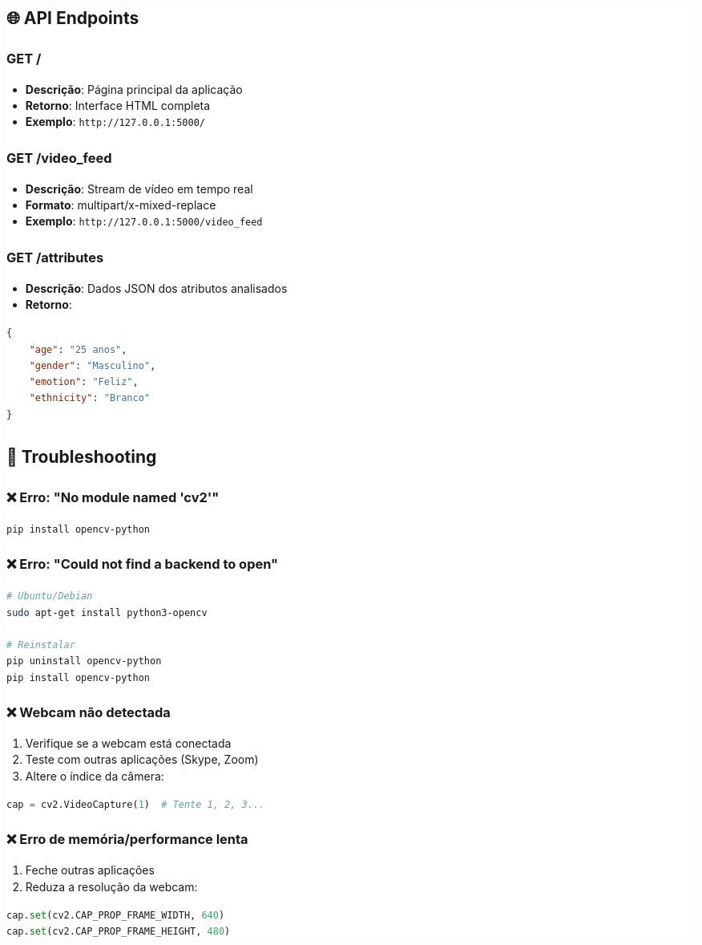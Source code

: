 ## 🌐 API Endpoints

### **GET /**
- **Descrição**: Página principal da aplicação
- **Retorno**: Interface HTML completa
- **Exemplo**: `http://127.0.0.1:5000/`

### **GET /video_feed**
- **Descrição**: Stream de vídeo em tempo real
- **Formato**: multipart/x-mixed-replace
- **Exemplo**: `http://127.0.0.1:5000/video_feed`

### **GET /attributes**
- **Descrição**: Dados JSON dos atributos analisados
- **Retorno**: 
```json
{
    "age": "25 anos",
    "gender": "Masculino",
    "emotion": "Feliz",
    "ethnicity": "Branco"
}
```

## 🔧 Troubleshooting

### ❌ **Erro: "No module named 'cv2'"**
```bash
pip install opencv-python
```

### ❌ **Erro: "Could not find a backend to open"**
```bash
# Ubuntu/Debian
sudo apt-get install python3-opencv

# Reinstalar
pip uninstall opencv-python
pip install opencv-python
```

### ❌ **Webcam não detectada**
1. Verifique se a webcam está conectada
2. Teste com outras aplicações (Skype, Zoom)
3. Altere o índice da câmera:
```python
cap = cv2.VideoCapture(1)  # Tente 1, 2, 3...
```

### ❌ **Erro de memória/performance lenta**
1. Feche outras aplicações
2. Reduza a resolução da webcam:
```python
cap.set(cv2.CAP_PROP_FRAME_WIDTH, 640)
cap.set(cv2.CAP_PROP_FRAME_HEIGHT, 480)
```
